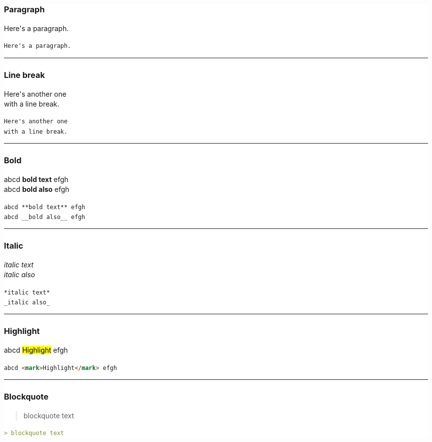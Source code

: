 ### Paragraph

Here's a paragraph.

```markdown
Here's a paragraph.
```

---
### Line break

Here's another one  
with a line break.

```markdown
Here's another one  
with a line break.
```

---
### Bold

abcd **bold text** efgh  
abcd __bold also__ efgh
```markdown
abcd **bold text** efgh  
abcd __bold also__ efgh
```

---
### Italic

*italic text*  
_italic also_

```markdown
*italic text*  
_italic also_
```

---
### Highlight

abcd <mark>Highlight</mark> efgh

```markdown
abcd <mark>Highlight</mark> efgh
```

---
### Blockquote

> blockquote text

```markdown
> blockquote text
```
